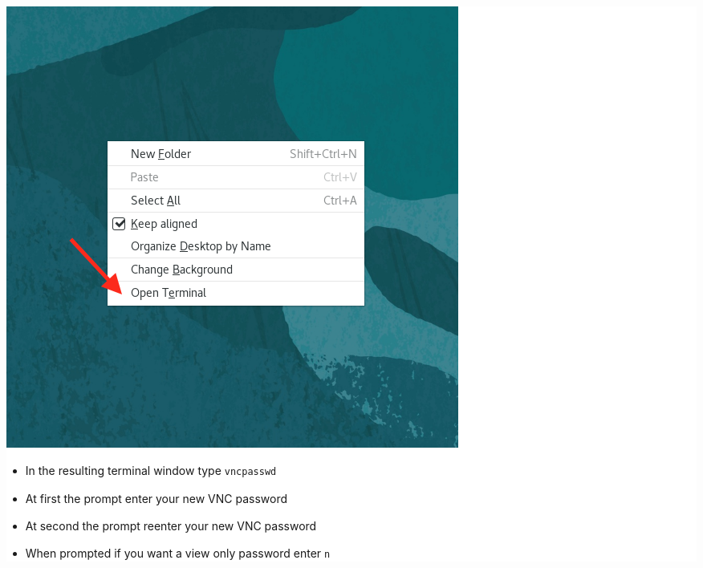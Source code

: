 ![](images/vnc-01-open-terminal.png)

- In the resulting terminal window type `vncpasswd`

- At first the prompt enter your new VNC password

- At second the prompt reenter your new VNC password

- When prompted if you want a view only password enter `n`
